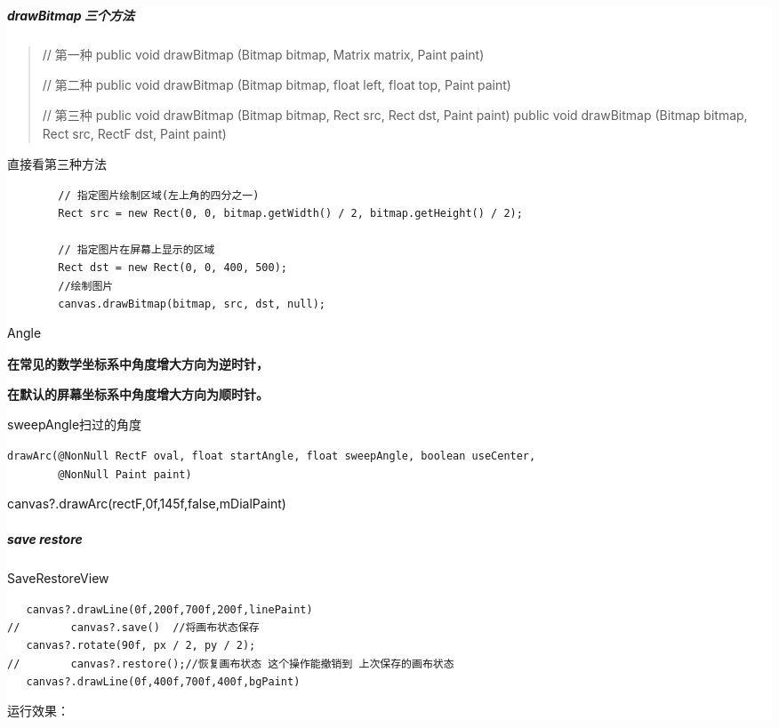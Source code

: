 ##### drawBitmap 三个方法

> // 第一种 public void drawBitmap (Bitmap bitmap, Matrix matrix, Paint paint) 
>
> // 第二种 public void drawBitmap (Bitmap bitmap, float left, float top, Paint paint)
>
> // 第三种 public void drawBitmap (Bitmap bitmap, Rect src, Rect dst, Paint paint) public void drawBitmap (Bitmap bitmap, Rect src, RectF dst, Paint paint)

直接看第三种方法

```
        // 指定图片绘制区域(左上角的四分之一)
        Rect src = new Rect(0, 0, bitmap.getWidth() / 2, bitmap.getHeight() / 2);

        // 指定图片在屏幕上显示的区域
        Rect dst = new Rect(0, 0, 400, 500);
        //绘制图片
        canvas.drawBitmap(bitmap, src, dst, null);
```



Angle

**在常见的数学坐标系中角度增大方向为逆时针，**

**在默认的屏幕坐标系中角度增大方向为顺时针。**



sweepAngle扫过的角度

```
drawArc(@NonNull RectF oval, float startAngle, float sweepAngle, boolean useCenter,
        @NonNull Paint paint)
```

canvas?.drawArc(rectF,0f,145f,false,mDialPaint)





##### save restore

SaveRestoreView

```
   canvas?.drawLine(0f,200f,700f,200f,linePaint)
//        canvas?.save()  //将画布状态保存
   canvas?.rotate(90f, px / 2, py / 2);
//        canvas?.restore();//恢复画布状态 这个操作能撤销到 上次保存的画布状态
   canvas?.drawLine(0f,400f,700f,400f,bgPaint)
```

运行效果：
